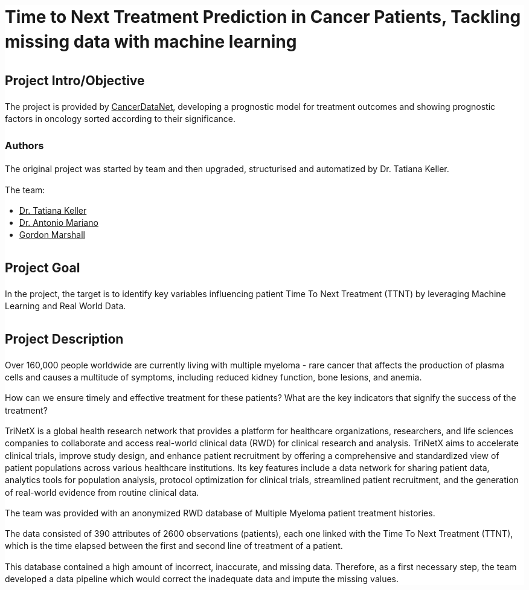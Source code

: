 # Time to Next Treatment Prediction in Cancer Patients, Tackling missing data with machine learning
 
## Project Intro/Objective
The project is provided by [CancerDataNet](https://www.linkedin.com/company/cancerdatanet/posts/?feedView=all), developing a prognostic model for treatment outcomes and showing prognostic factors in oncology sorted according to their significance.
 
 
### Authors
The original project was started by team and then upgraded, structurised and automatized by Dr. Tatiana Keller.

The team:
* [Dr. Tatiana Keller](https://www.linkedin.com/in/dr-tatiana-keller/)
* [Dr. Antonio Mariano](https://www.linkedin.com/in/mariano-antonio/)
* [Gordon Marshall](https://www.linkedin.com/in/gordon-w-marshall/)
 
 
## Project Goal
 
In the project, the target is to identify key variables influencing patient Time To Next Treatment (TTNT) by leveraging Machine Learning and Real World Data.


## Project Description

Over 160,000 people worldwide are currently living with multiple myeloma - rare cancer that affects the production of plasma cells and causes a multitude of symptoms, including reduced kidney function, bone lesions, and anemia. 

How can we ensure timely and effective treatment for these patients? What are the key indicators that signify the success of the treatment?

TriNetX is a global health research network that provides a platform for healthcare organizations, researchers, and life sciences companies to collaborate and access real-world clinical data (RWD) for clinical research and analysis. TriNetX aims to accelerate clinical trials, improve study design, and enhance patient recruitment by offering a comprehensive and standardized view of patient populations across various healthcare institutions. Its key features include a data network for sharing patient data, analytics tools for population analysis, protocol optimization for clinical trials, streamlined patient recruitment, and the generation of real-world evidence from routine clinical data.

The team was provided with an anonymized RWD database of Multiple Myeloma patient treatment histories.

The data consisted of 390 attributes of 2600 observations (patients), each one linked with the Time To Next Treatment (TTNT), which is the time elapsed between the first and second line of treatment of a patient.

This database contained a high amount of incorrect, inaccurate, and missing data. Therefore, as a first necessary step, the team developed a data pipeline which would correct the inadequate data and impute the missing values.
